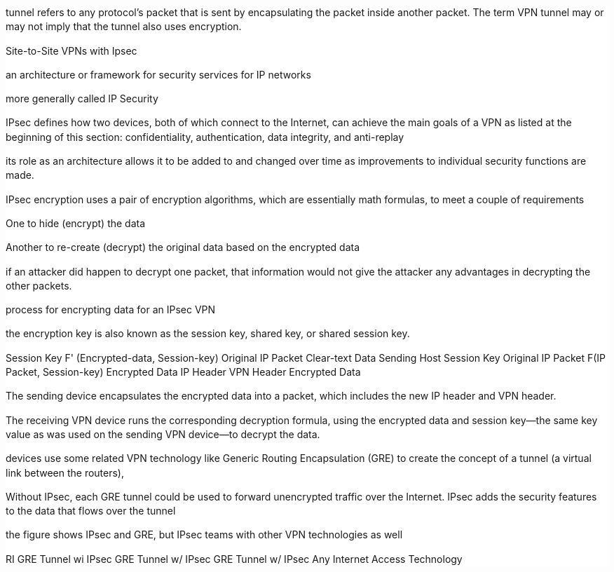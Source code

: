 tunnel refers to any protocol’s packet that is sent by encapsulating the packet inside another packet. The term VPN tunnel may or may not imply that the tunnel also uses encryption.

Site-to-Site VPNs with Ipsec

an architecture or framework for security services for IP networks

more generally called IP Security

IPsec defines how two devices, both of which connect to the Internet, can achieve the main goals of a VPN as listed at the beginning of this section: confidentiality, authentication, data integrity, and anti-replay

its role as an architecture allows it to be added to and changed over time as improvements to individual security functions are made.

IPsec encryption uses a pair of encryption algorithms, which are essentially math formulas, to meet a couple of requirements

One to hide (encrypt) the data

Another to re-create (decrypt) the original data based on the encrypted data

if an attacker did happen to decrypt one packet, that information would not give the attacker any advantages in decrypting the other packets.

process for encrypting data for an IPsec VPN

the encryption key is also known as the session key, shared key, or shared session key.

Session Key 
F' (Encrypted-data, Session-key) 
Original 
IP Packet 
Clear-text Data 
Sending Host 
Session Key 
Original 
IP Packet 
F(IP Packet, Session-key) Encrypted Data 
IP Header VPN Header Encrypted Data 


The sending device encapsulates the encrypted data into a packet, which includes the new IP header and VPN header.


The receiving VPN device runs the corresponding decryption formula, using the encrypted data and session key—the same key value as was used on the sending VPN device—to decrypt the data.

devices use some related VPN technology like Generic Routing Encapsulation (GRE) to create the concept of a tunnel (a virtual link between the routers),

Without IPsec, each GRE tunnel could be used to forward unencrypted traffic over the Internet. IPsec adds the security features to the data that flows over the tunnel

the figure shows IPsec and GRE, but IPsec teams with other VPN technologies as well

RI 
GRE Tunnel wi IPsec 
GRE Tunnel w/ IPsec 
GRE Tunnel w/ IPsec 
Any Internet 
Access Technology 

